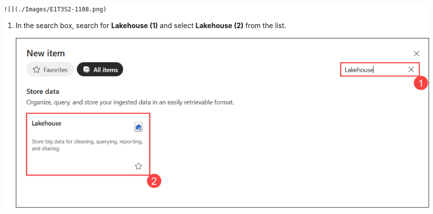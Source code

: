     ![](./Images/E1T3S2-1108.png)

1. In the search box, search for **Lakehouse (1)** and select **Lakehouse (2)** from the list.

    ![](./Images/Lake1.png)
